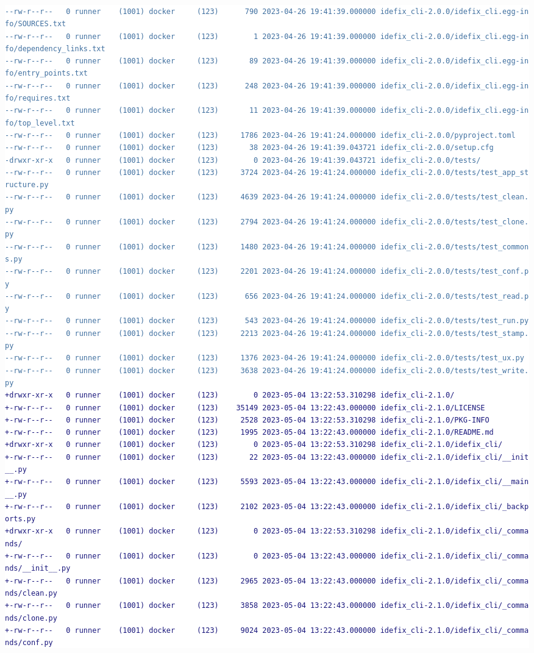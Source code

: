 ```diff
--rw-r--r--   0 runner    (1001) docker     (123)      790 2023-04-26 19:41:39.000000 idefix_cli-2.0.0/idefix_cli.egg-info/SOURCES.txt
--rw-r--r--   0 runner    (1001) docker     (123)        1 2023-04-26 19:41:39.000000 idefix_cli-2.0.0/idefix_cli.egg-info/dependency_links.txt
--rw-r--r--   0 runner    (1001) docker     (123)       89 2023-04-26 19:41:39.000000 idefix_cli-2.0.0/idefix_cli.egg-info/entry_points.txt
--rw-r--r--   0 runner    (1001) docker     (123)      248 2023-04-26 19:41:39.000000 idefix_cli-2.0.0/idefix_cli.egg-info/requires.txt
--rw-r--r--   0 runner    (1001) docker     (123)       11 2023-04-26 19:41:39.000000 idefix_cli-2.0.0/idefix_cli.egg-info/top_level.txt
--rw-r--r--   0 runner    (1001) docker     (123)     1786 2023-04-26 19:41:24.000000 idefix_cli-2.0.0/pyproject.toml
--rw-r--r--   0 runner    (1001) docker     (123)       38 2023-04-26 19:41:39.043721 idefix_cli-2.0.0/setup.cfg
-drwxr-xr-x   0 runner    (1001) docker     (123)        0 2023-04-26 19:41:39.043721 idefix_cli-2.0.0/tests/
--rw-r--r--   0 runner    (1001) docker     (123)     3724 2023-04-26 19:41:24.000000 idefix_cli-2.0.0/tests/test_app_structure.py
--rw-r--r--   0 runner    (1001) docker     (123)     4639 2023-04-26 19:41:24.000000 idefix_cli-2.0.0/tests/test_clean.py
--rw-r--r--   0 runner    (1001) docker     (123)     2794 2023-04-26 19:41:24.000000 idefix_cli-2.0.0/tests/test_clone.py
--rw-r--r--   0 runner    (1001) docker     (123)     1480 2023-04-26 19:41:24.000000 idefix_cli-2.0.0/tests/test_commons.py
--rw-r--r--   0 runner    (1001) docker     (123)     2201 2023-04-26 19:41:24.000000 idefix_cli-2.0.0/tests/test_conf.py
--rw-r--r--   0 runner    (1001) docker     (123)      656 2023-04-26 19:41:24.000000 idefix_cli-2.0.0/tests/test_read.py
--rw-r--r--   0 runner    (1001) docker     (123)      543 2023-04-26 19:41:24.000000 idefix_cli-2.0.0/tests/test_run.py
--rw-r--r--   0 runner    (1001) docker     (123)     2213 2023-04-26 19:41:24.000000 idefix_cli-2.0.0/tests/test_stamp.py
--rw-r--r--   0 runner    (1001) docker     (123)     1376 2023-04-26 19:41:24.000000 idefix_cli-2.0.0/tests/test_ux.py
--rw-r--r--   0 runner    (1001) docker     (123)     3638 2023-04-26 19:41:24.000000 idefix_cli-2.0.0/tests/test_write.py
+drwxr-xr-x   0 runner    (1001) docker     (123)        0 2023-05-04 13:22:53.310298 idefix_cli-2.1.0/
+-rw-r--r--   0 runner    (1001) docker     (123)    35149 2023-05-04 13:22:43.000000 idefix_cli-2.1.0/LICENSE
+-rw-r--r--   0 runner    (1001) docker     (123)     2528 2023-05-04 13:22:53.310298 idefix_cli-2.1.0/PKG-INFO
+-rw-r--r--   0 runner    (1001) docker     (123)     1995 2023-05-04 13:22:43.000000 idefix_cli-2.1.0/README.md
+drwxr-xr-x   0 runner    (1001) docker     (123)        0 2023-05-04 13:22:53.310298 idefix_cli-2.1.0/idefix_cli/
+-rw-r--r--   0 runner    (1001) docker     (123)       22 2023-05-04 13:22:43.000000 idefix_cli-2.1.0/idefix_cli/__init__.py
+-rw-r--r--   0 runner    (1001) docker     (123)     5593 2023-05-04 13:22:43.000000 idefix_cli-2.1.0/idefix_cli/__main__.py
+-rw-r--r--   0 runner    (1001) docker     (123)     2102 2023-05-04 13:22:43.000000 idefix_cli-2.1.0/idefix_cli/_backports.py
+drwxr-xr-x   0 runner    (1001) docker     (123)        0 2023-05-04 13:22:53.310298 idefix_cli-2.1.0/idefix_cli/_commands/
+-rw-r--r--   0 runner    (1001) docker     (123)        0 2023-05-04 13:22:43.000000 idefix_cli-2.1.0/idefix_cli/_commands/__init__.py
+-rw-r--r--   0 runner    (1001) docker     (123)     2965 2023-05-04 13:22:43.000000 idefix_cli-2.1.0/idefix_cli/_commands/clean.py
+-rw-r--r--   0 runner    (1001) docker     (123)     3858 2023-05-04 13:22:43.000000 idefix_cli-2.1.0/idefix_cli/_commands/clone.py
+-rw-r--r--   0 runner    (1001) docker     (123)     9024 2023-05-04 13:22:43.000000 idefix_cli-2.1.0/idefix_cli/_commands/conf.py
```